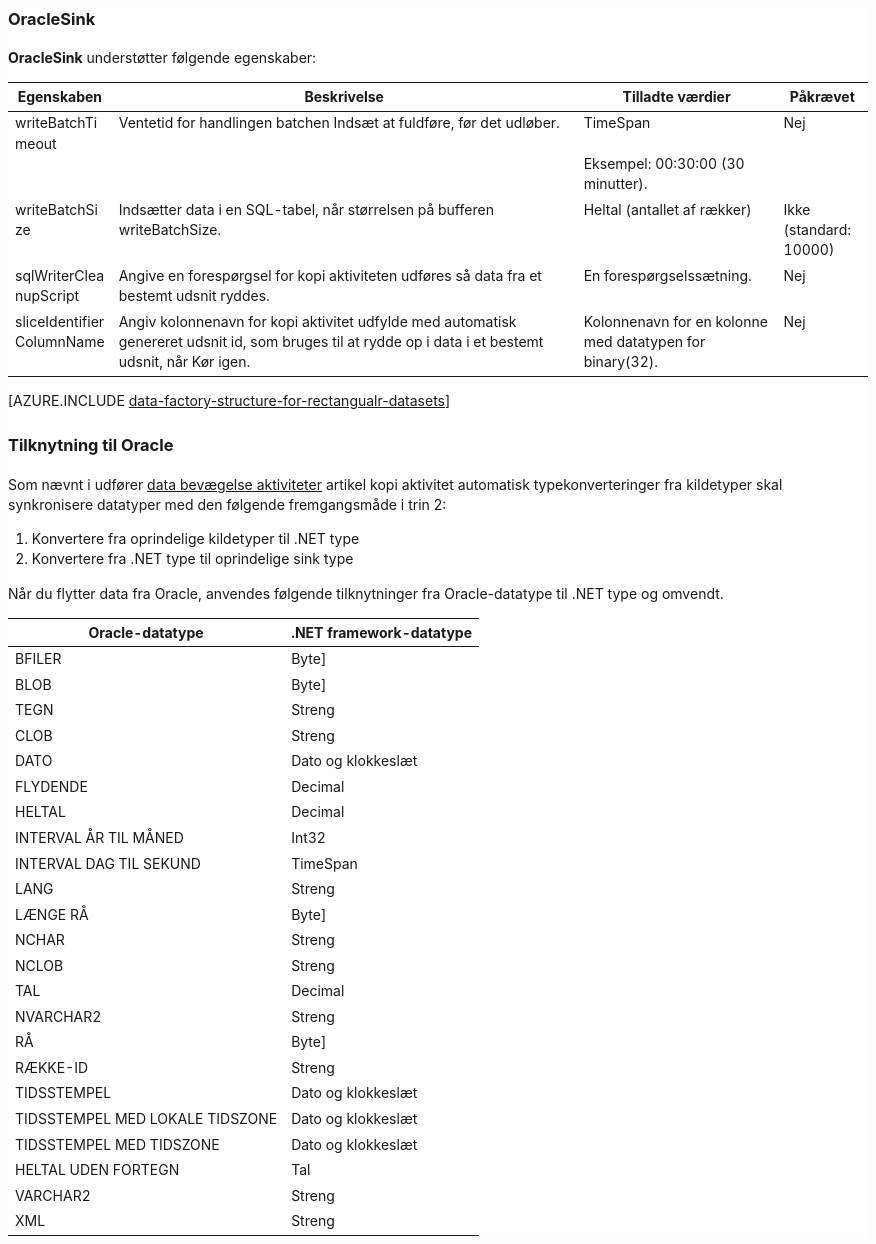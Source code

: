 ### <a name="oraclesink"></a>OracleSink
**OracleSink** understøtter følgende egenskaber:

Egenskaben | Beskrivelse | Tilladte værdier | Påkrævet
-------- | ----------- | -------------- | --------
writeBatchTimeout | Ventetid for handlingen batchen Indsæt at fuldføre, før det udløber. | TimeSpan<br/><br/> Eksempel: 00:30:00 (30 minutter). | Nej
writeBatchSize | Indsætter data i en SQL-tabel, når størrelsen på bufferen writeBatchSize.   | Heltal (antallet af rækker)| Ikke (standard: 10000)  
sqlWriterCleanupScript | Angive en forespørgsel for kopi aktiviteten udføres så data fra et bestemt udsnit ryddes. | En forespørgselssætning. | Nej
sliceIdentifierColumnName | Angiv kolonnenavn for kopi aktivitet udfylde med automatisk genereret udsnit id, som bruges til at rydde op i data i et bestemt udsnit, når Kør igen. | Kolonnenavn for en kolonne med datatypen for binary(32). | Nej


[AZURE.INCLUDE [data-factory-structure-for-rectangualr-datasets](../../includes/data-factory-structure-for-rectangualr-datasets.md)]

### <a name="type-mapping-for-oracle"></a>Tilknytning til Oracle

Som nævnt i udfører [data bevægelse aktiviteter](data-factory-data-movement-activities.md) artikel kopi aktivitet automatisk typekonverteringer fra kildetyper skal synkronisere datatyper med den følgende fremgangsmåde i trin 2:

1. Konvertere fra oprindelige kildetyper til .NET type
2. Konvertere fra .NET type til oprindelige sink type

Når du flytter data fra Oracle, anvendes følgende tilknytninger fra Oracle-datatype til .NET type og omvendt.

Oracle-datatype | .NET framework-datatype
---------------- | ------------------------
BFILER | Byte]
BLOB | Byte]
TEGN | Streng
CLOB | Streng
DATO | Dato og klokkeslæt
FLYDENDE | Decimal
HELTAL | Decimal
INTERVAL ÅR TIL MÅNED | Int32
INTERVAL DAG TIL SEKUND | TimeSpan
LANG | Streng
LÆNGE RÅ | Byte]
NCHAR | Streng
NCLOB | Streng
TAL | Decimal
NVARCHAR2 | Streng
RÅ | Byte]
RÆKKE-ID | Streng
TIDSSTEMPEL | Dato og klokkeslæt
TIDSSTEMPEL MED LOKALE TIDSZONE | Dato og klokkeslæt
TIDSSTEMPEL MED TIDSZONE | Dato og klokkeslæt
HELTAL UDEN FORTEGN | Tal
VARCHAR2 | Streng
XML | Streng
